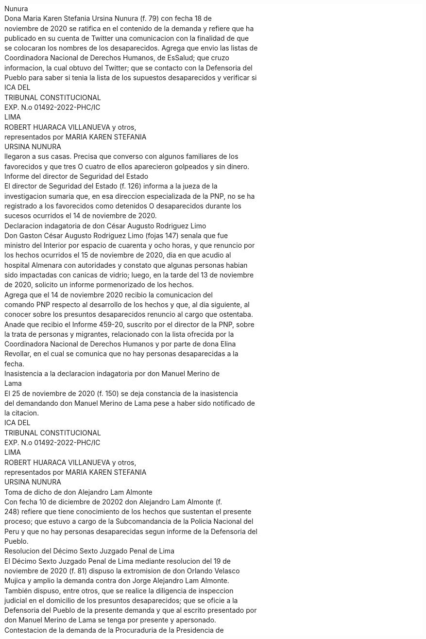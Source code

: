 Nunura  
Dona Maria Karen Stefania Ursina Nunura (f. 79) con fecha 18 de  
noviembre de 2020 se ratifica en el contenido de la demanda y refiere que ha  
publicado en su cuenta de Twitter una comunicacion con la finalidad de que  
se colocaran los nombres de los desaparecidos. Agrega que envio las listas de  
Coordinadora Nacional de Derechos Humanos, de EsSalud; que cruzo  
informacion, la cual obtuvo del Twitter; que se contacto con la Defensoria del  
Pueblo para saber si tenia la lista de los supuestos desaparecidos y verificar si  
ICA DEL  
TRIBUNAL CONSTITUCIONAL  
EXP. N.o 01492-2022-PHC/IC  
LIMA  
ROBERT HUARACA VILLANUEVA y otros,  
representados por MARIA KAREN STEFANIA  
URSINA NUNURA  
llegaron a sus casas. Precisa que converso con algunos familiares de los  
favorecidos y que tres O cuatro de ellos aparecieron golpeados y sin dinero.  
Informe del director de Seguridad del Estado  
El director de Seguridad del Estado (f. 126) informa a la jueza de la  
investigacion sumaria que, en esa direccion especializada de la PNP, no se ha  
registrado a los favorecidos como detenidos O desaparecidos durante los  
sucesos ocurridos el 14 de noviembre de 2020.  
Declaracion indagatoria de don César Augusto Rodriguez Limo  
Don Gaston César Augusto Rodriguez Limo (fojas 147) senala que fue  
ministro del Interior por espacio de cuarenta y ocho horas, y que renuncio por  
los hechos ocurridos el 15 de noviembre de 2020, dia en que acudio al  
hospital Almenara con autoridades y constato que algunas personas habian  
sido impactadas con canicas de vidrio; luego, en la tarde del 13 de noviembre  
de 2020, solicito un informe pormenorizado de los hechos.  
Agrega que el 14 de noviembre 2020 recibio la comunicacion del  
comando PNP respecto al desarrollo de los hechos y que, al dia siguiente, al  
conocer sobre los presuntos desaparecidos renuncio al cargo que ostentaba.  
Anade que recibio el Informe 459-20, suscrito por el director de la PNP, sobre  
la trata de personas y migrantes, relacionado con la lista ofrecida por la  
Coordinadora Nacional de Derechos Humanos y por parte de dona Elina  
Revollar, en el cual se comunica que no hay personas desaparecidas a la  
fecha.  
Inasistencia a la declaracion indagatoria por don Manuel Merino de  
Lama  
El 25 de noviembre de 2020 (f. 150) se deja constancia de la inasistencia  
del demandando don Manuel Merino de Lama pese a haber sido notificado de  
la citacion.  
ICA DEL  
TRIBUNAL CONSTITUCIONAL  
EXP. N.o 01492-2022-PHC/IC  
LIMA  
ROBERT HUARACA VILLANUEVA y otros,  
representados por MARIA KAREN STEFANIA  
URSINA NUNURA  
Toma de dicho de don Alejandro Lam Almonte  
Con fecha 10 de diciembre de 20202 don Alejandro Lam Almonte (f.  
248) refiere que tiene conocimiento de los hechos que sustentan el presente  
proceso; que estuvo a cargo de la Subcomandancia de la Policia Nacional del  
Peru y que no hay personas desaparecidas segun informe de la Defensoria del  
Pueblo.  
Resolucion del Décimo Sexto Juzgado Penal de Lima  
El Décimo Sexto Juzgado Penal de Lima mediante resolucion del 19 de  
noviembre de 2020 (f. 81) dispuso la extromision de don Orlando Velasco  
Mujica y amplio la demanda contra don Jorge Alejandro Lam Almonte.  
También dispuso, entre otros, que se realice la diligencia de inspeccion  
judicial en el domicilio de los presuntos desaparecidos; que se oficie a la  
Defensoria del Pueblo de la presente demanda y que al escrito presentado por  
don Manuel Merino de Lama se tenga por presente y apersonado.  
Contestacion de la demanda de la Procuraduria de la Presidencia de  